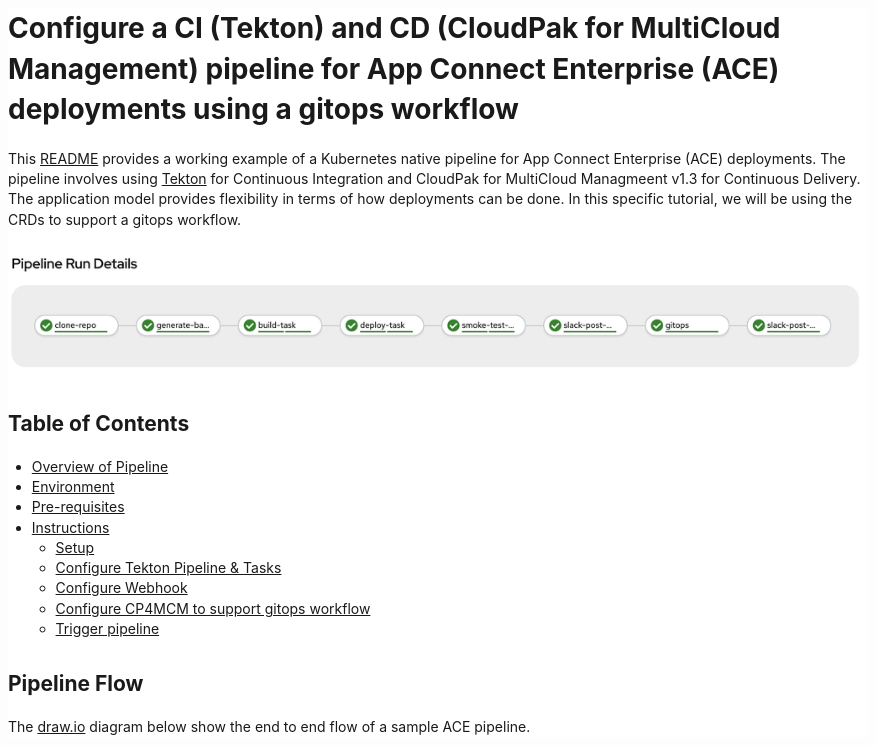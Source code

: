 # Configure a CI (Tekton) and CD (CloudPak for MultiCloud Management) pipeline for App Connect Enterprise (ACE) deployments using a gitops workflow

This [README](../ace-tekton-pipelines/README.md) provides a working example of a Kubernetes native pipeline for App Connect Enterprise (ACE) deployments.  The pipeline involves using [Tekton](https://github.com/tektoncd/pipeline) for Continuous Integration and CloudPak for MultiCloud Managmeent v1.3 for Continuous Delivery.  The application model provides flexibility in terms of how deployments can be done.  In this specific tutorial, we will be using the CRDs to support a gitops workflow.


![Tekton PipelineRun](../static/imgs/ace-tekton-pipelines/pipelinerun-sample.png)


## Table of Contents
- [Overview of Pipeline](TBD)
- [Environment](TBD)
- [Pre-requisites](TBD)
- [Instructions](TBD)
  - [Setup](TBD)
  - [Configure Tekton Pipeline & Tasks](TBD)
  - [Configure Webhook](TBD)
  - [Configure CP4MCM to support gitops workflow ](TBD)
  - [Trigger pipeline](TBD)


## Pipeline Flow
The [draw.io](https://app.diagrams.net/) diagram below show the end to end flow of a sample ACE pipeline.
